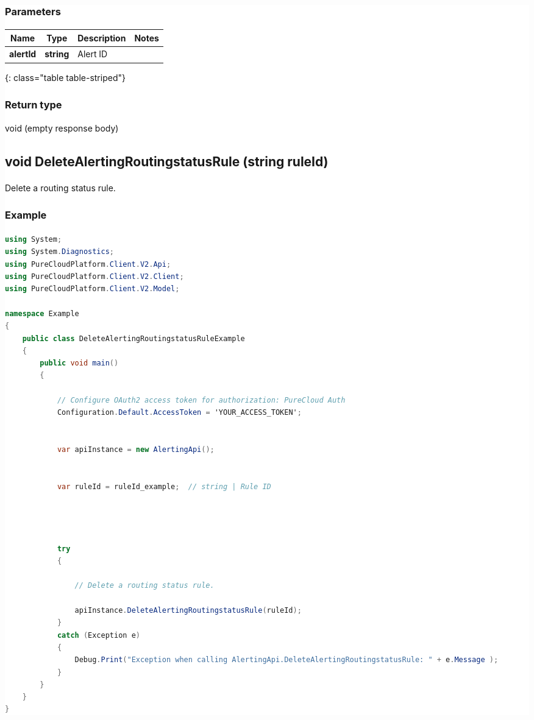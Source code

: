 ### Parameters


|Name | Type | Description  | Notes |
|------------- | ------------- | ------------- | -------------|
| **alertId** | **string**| Alert ID |  |
{: class="table table-striped"}

### Return type

void (empty response body)

<a name="deletealertingroutingstatusrule"></a>

## void DeleteAlertingRoutingstatusRule (string ruleId)

Delete a routing status rule.



### Example
~~~csharp
using System;
using System.Diagnostics;
using PureCloudPlatform.Client.V2.Api;
using PureCloudPlatform.Client.V2.Client;
using PureCloudPlatform.Client.V2.Model;

namespace Example
{
    public class DeleteAlertingRoutingstatusRuleExample
    {
        public void main()
        {
            
            // Configure OAuth2 access token for authorization: PureCloud Auth
            Configuration.Default.AccessToken = 'YOUR_ACCESS_TOKEN';
            

            var apiInstance = new AlertingApi();
            
            
            var ruleId = ruleId_example;  // string | Rule ID
            
            
            

            try
            {
                
                // Delete a routing status rule.
                
                apiInstance.DeleteAlertingRoutingstatusRule(ruleId);
            }
            catch (Exception e)
            {
                Debug.Print("Exception when calling AlertingApi.DeleteAlertingRoutingstatusRule: " + e.Message );
            }
        }
    }
}
~~~
